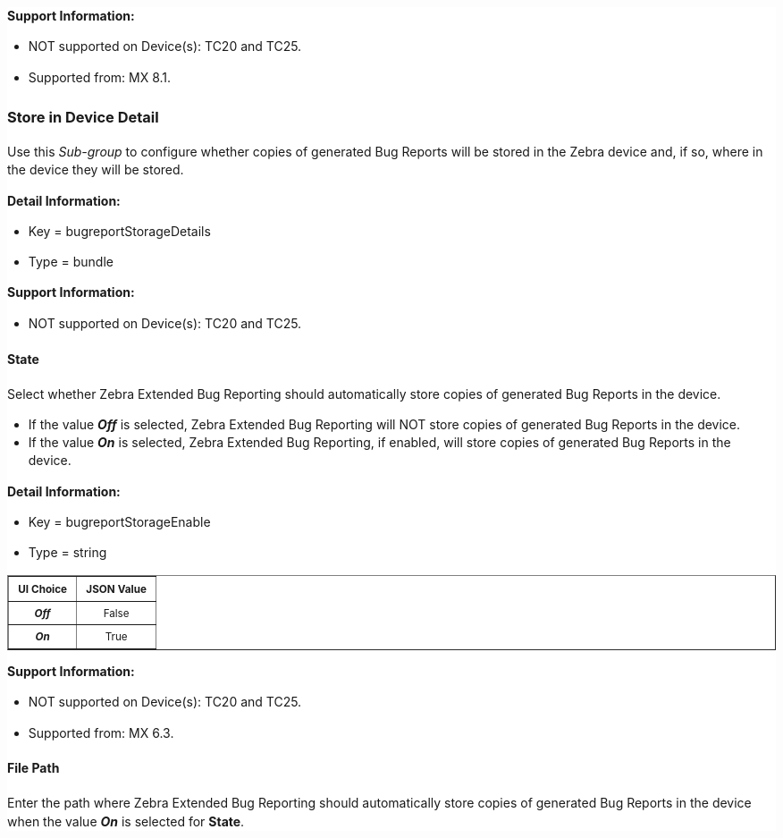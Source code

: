 
**Support Information:** 

- NOT supported on Device(s): TC20 and TC25.


- Supported from: MX 8.1.


### Store in Device Detail



Use this *Sub-group* to configure whether copies of generated Bug Reports will be stored in the Zebra device and, if so, where in the device they will be stored.


**Detail Information:** 

- Key = bugreportStorageDetails 

- Type = bundle 


**Support Information:** 

- NOT supported on Device(s): TC20 and TC25.


#### State



Select whether Zebra Extended Bug Reporting should automatically store copies of generated Bug Reports in the device.
- If the value ***Off*** is selected, Zebra Extended Bug Reporting will NOT store copies of generated Bug Reports in the device.
- If the value ***On*** is selected, Zebra Extended Bug Reporting, if enabled, will store copies of generated Bug Reports in the device.


**Detail Information:** 

- Key = bugreportStorageEnable 

- Type = string 

<table border="1"><tr align="center"><th><small>&nbsp;UI Choice&nbsp;</small></th><th><small>&nbsp;JSON Value&nbsp;</small></th></tr align="center"><tr align="center"><td><b><i><small>&nbsp;Off&nbsp;</small></i></b></td><td><small>&nbsp;False&nbsp;</small></td></tr><tr align="center"><td><b><i><small>&nbsp;On&nbsp;</small></i></b></td><td><small>&nbsp;True&nbsp;</small></td></tr></table> 


**Support Information:** 

- NOT supported on Device(s): TC20 and TC25.


- Supported from: MX 6.3.


#### File Path



Enter the path where Zebra Extended Bug Reporting should automatically store copies of generated Bug Reports in the device when the value ***On*** is selected for **State**.
